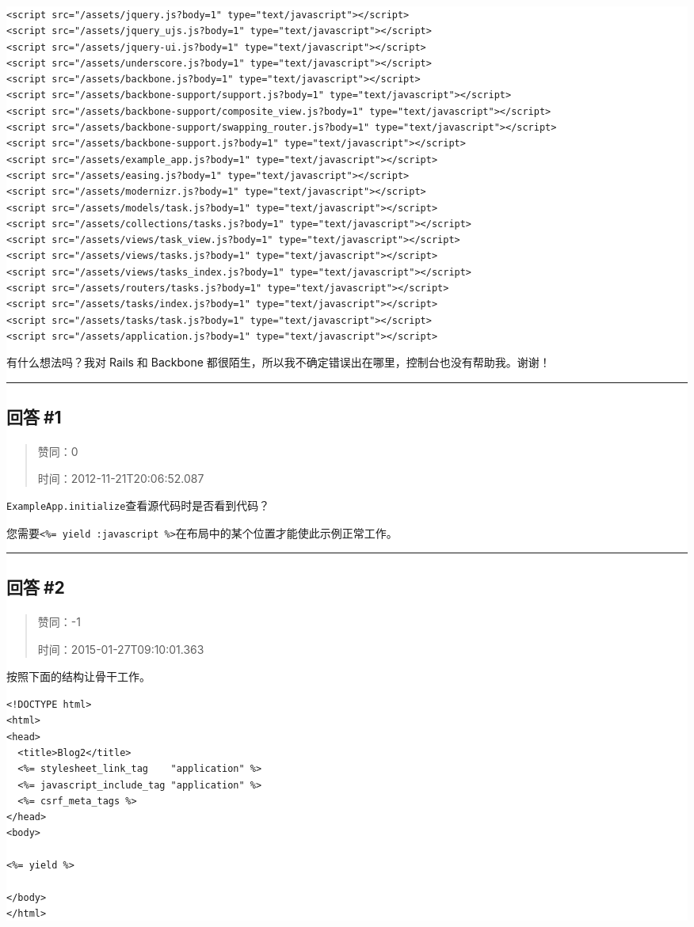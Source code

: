 ```
<script src="/assets/jquery.js?body=1" type="text/javascript"></script>
<script src="/assets/jquery_ujs.js?body=1" type="text/javascript"></script>
<script src="/assets/jquery-ui.js?body=1" type="text/javascript"></script>
<script src="/assets/underscore.js?body=1" type="text/javascript"></script>
<script src="/assets/backbone.js?body=1" type="text/javascript"></script>
<script src="/assets/backbone-support/support.js?body=1" type="text/javascript"></script>
<script src="/assets/backbone-support/composite_view.js?body=1" type="text/javascript"></script>
<script src="/assets/backbone-support/swapping_router.js?body=1" type="text/javascript"></script>
<script src="/assets/backbone-support.js?body=1" type="text/javascript"></script>
<script src="/assets/example_app.js?body=1" type="text/javascript"></script>
<script src="/assets/easing.js?body=1" type="text/javascript"></script>
<script src="/assets/modernizr.js?body=1" type="text/javascript"></script>
<script src="/assets/models/task.js?body=1" type="text/javascript"></script>
<script src="/assets/collections/tasks.js?body=1" type="text/javascript"></script>
<script src="/assets/views/task_view.js?body=1" type="text/javascript"></script>
<script src="/assets/views/tasks.js?body=1" type="text/javascript"></script>
<script src="/assets/views/tasks_index.js?body=1" type="text/javascript"></script>
<script src="/assets/routers/tasks.js?body=1" type="text/javascript"></script>
<script src="/assets/tasks/index.js?body=1" type="text/javascript"></script>
<script src="/assets/tasks/task.js?body=1" type="text/javascript"></script>
<script src="/assets/application.js?body=1" type="text/javascript"></script> 
```

有什么想法吗？我对 Rails 和 Backbone 都很陌生，所以我不确定错误出在哪里，控制台也没有帮助我。谢谢！

* * *

## 回答 #1

> 赞同：0
> 
> 时间：2012-11-21T20:06:52.087

`ExampleApp.initialize`查看源代码时是否看到代码？

您需要`<%= yield :javascript %>`在布局中的某个位置才能使此示例正常工作。

* * *

## 回答 #2

> 赞同：-1
> 
> 时间：2015-01-27T09:10:01.363

按照下面的结构让骨干工作。

```
<!DOCTYPE html>
<html>
<head>
  <title>Blog2</title>
  <%= stylesheet_link_tag    "application" %>
  <%= javascript_include_tag "application" %>
  <%= csrf_meta_tags %>
</head>
<body>

<%= yield %>

</body>
</html> 
```
